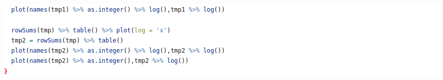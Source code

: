 ``` r
  plot(names(tmp1) %>% as.integer() %>% log(),tmp1 %>% log())
  
  rowSums(tmp) %>% table() %>% plot(log = 'x')
  tmp2 = rowSums(tmp) %>% table()
  plot(names(tmp2) %>% as.integer() %>% log(),tmp2 %>% log())
  plot(names(tmp2) %>% as.integer(),tmp2 %>% log())
}
```
